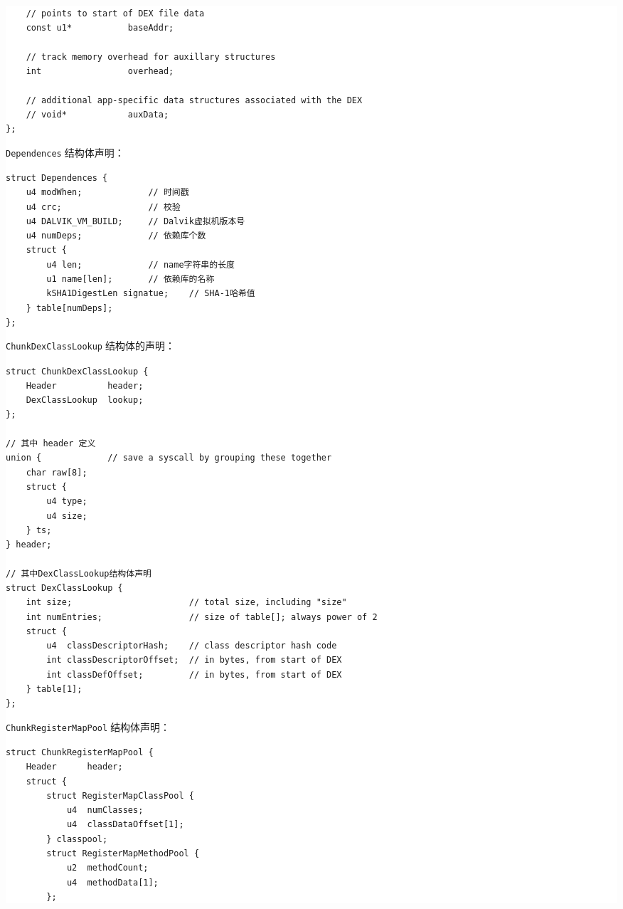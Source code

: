 ```
    // points to start of DEX file data
    const u1*           baseAddr;
    
    // track memory overhead for auxillary structures
    int                 overhead;
    
    // additional app-specific data structures associated with the DEX
    // void*            auxData; 
};
```
`Dependences` 结构体声明：
```
struct Dependences {
    u4 modWhen;             // 时间戳
    u4 crc;                 // 校验
    u4 DALVIK_VM_BUILD;     // Dalvik虚拟机版本号
    u4 numDeps;             // 依赖库个数
    struct {
        u4 len;             // name字符串的长度
        u1 name[len];       // 依赖库的名称
        kSHA1DigestLen signatue;    // SHA-1哈希值
    } table[numDeps];
};
```
`ChunkDexClassLookup` 结构体的声明：
```
struct ChunkDexClassLookup {
    Header          header;
    DexClassLookup  lookup;
};

// 其中 header 定义
union {             // save a syscall by grouping these together
    char raw[8];
    struct {
        u4 type;
        u4 size;
    } ts;
} header;

// 其中DexClassLookup结构体声明
struct DexClassLookup {
    int size;                       // total size, including "size"
    int numEntries;                 // size of table[]; always power of 2
    struct {
        u4  classDescriptorHash;    // class descriptor hash code
        int classDescriptorOffset;  // in bytes, from start of DEX
        int classDefOffset;         // in bytes, from start of DEX
    } table[1];
};
```
`ChunkRegisterMapPool` 结构体声明：
```
struct ChunkRegisterMapPool {
    Header      header;
    struct {
        struct RegisterMapClassPool {
            u4  numClasses;
            u4  classDataOffset[1];
        } classpool;
        struct RegisterMapMethodPool {
            u2  methodCount;
            u4  methodData[1];
        };
```